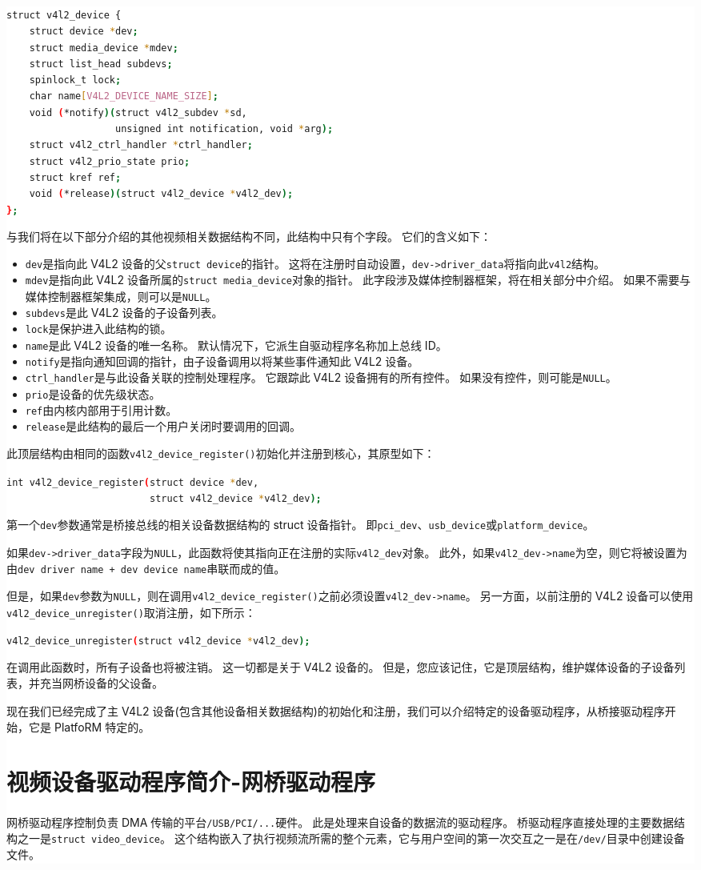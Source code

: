 ```sh
struct v4l2_device {
    struct device *dev;
    struct media_device *mdev;
    struct list_head subdevs;
    spinlock_t lock;
    char name[V4L2_DEVICE_NAME_SIZE];
    void (*notify)(struct v4l2_subdev *sd,
                   unsigned int notification, void *arg);
    struct v4l2_ctrl_handler *ctrl_handler;
    struct v4l2_prio_state prio;
    struct kref ref;
    void (*release)(struct v4l2_device *v4l2_dev);
};
```

与我们将在以下部分介绍的其他视频相关数据结构不同，此结构中只有个字段。 它们的含义如下：

*   `dev`是指向此 V4L2 设备的父`struct device`的指针。 这将在注册时自动设置，`dev->driver_data`将指向此`v4l2`结构。
*   `mdev`是指向此 V4L2 设备所属的`struct media_device`对象的指针。 此字段涉及媒体控制器框架，将在相关部分中介绍。 如果不需要与媒体控制器框架集成，则可以是`NULL`。
*   `subdevs`是此 V4L2 设备的子设备列表。
*   `lock`是保护进入此结构的锁。
*   `name`是此 V4L2 设备的唯一名称。 默认情况下，它派生自驱动程序名称加上总线 ID。
*   `notify`是指向通知回调的指针，由子设备调用以将某些事件通知此 V4L2 设备。
*   `ctrl_handler`是与此设备关联的控制处理程序。 它跟踪此 V4L2 设备拥有的所有控件。 如果没有控件，则可能是`NULL`。
*   `prio`是设备的优先级状态。
*   `ref`由内核内部用于引用计数。
*   `release`是此结构的最后一个用户关闭时要调用的回调。

此顶层结构由相同的函数`v4l2_device_register()`初始化并注册到核心，其原型如下：

```sh
int v4l2_device_register(struct device *dev,
                         struct v4l2_device *v4l2_dev);
```

第一个`dev`参数通常是桥接总线的相关设备数据结构的 struct 设备指针。 即`pci_dev`、`usb_device`或`platform_device`。

如果`dev->driver_data`字段为`NULL`，此函数将使其指向正在注册的实际`v4l2_dev`对象。 此外，如果`v4l2_dev->name`为空，则它将被设置为由`dev driver name + dev device name`串联而成的值。

但是，如果`dev`参数为`NULL`，则在调用`v4l2_device_register()`之前必须设置`v4l2_dev->name`。 另一方面，以前注册的 V4L2 设备可以使用`v4l2_device_unregister()`取消注册，如下所示：

```sh
v4l2_device_unregister(struct v4l2_device *v4l2_dev);
```

在调用此函数时，所有子设备也将被注销。 这一切都是关于 V4L2 设备的。 但是，您应该记住，它是顶层结构，维护媒体设备的子设备列表，并充当网桥设备的父设备。

现在我们已经完成了主 V4L2 设备(包含其他设备相关数据结构)的初始化和注册，我们可以介绍特定的设备驱动程序，从桥接驱动程序开始，它是 PlatfoRM 特定的。

# 视频设备驱动程序简介-网桥驱动程序

网桥驱动程序控制负责 DMA 传输的平台`/USB/PCI/...`硬件。 此是处理来自设备的数据流的驱动程序。 桥驱动程序直接处理的主要数据结构之一是`struct video_device`。 这个结构嵌入了执行视频流所需的整个元素，它与用户空间的第一次交互之一是在`/dev/`目录中创建设备文件。

